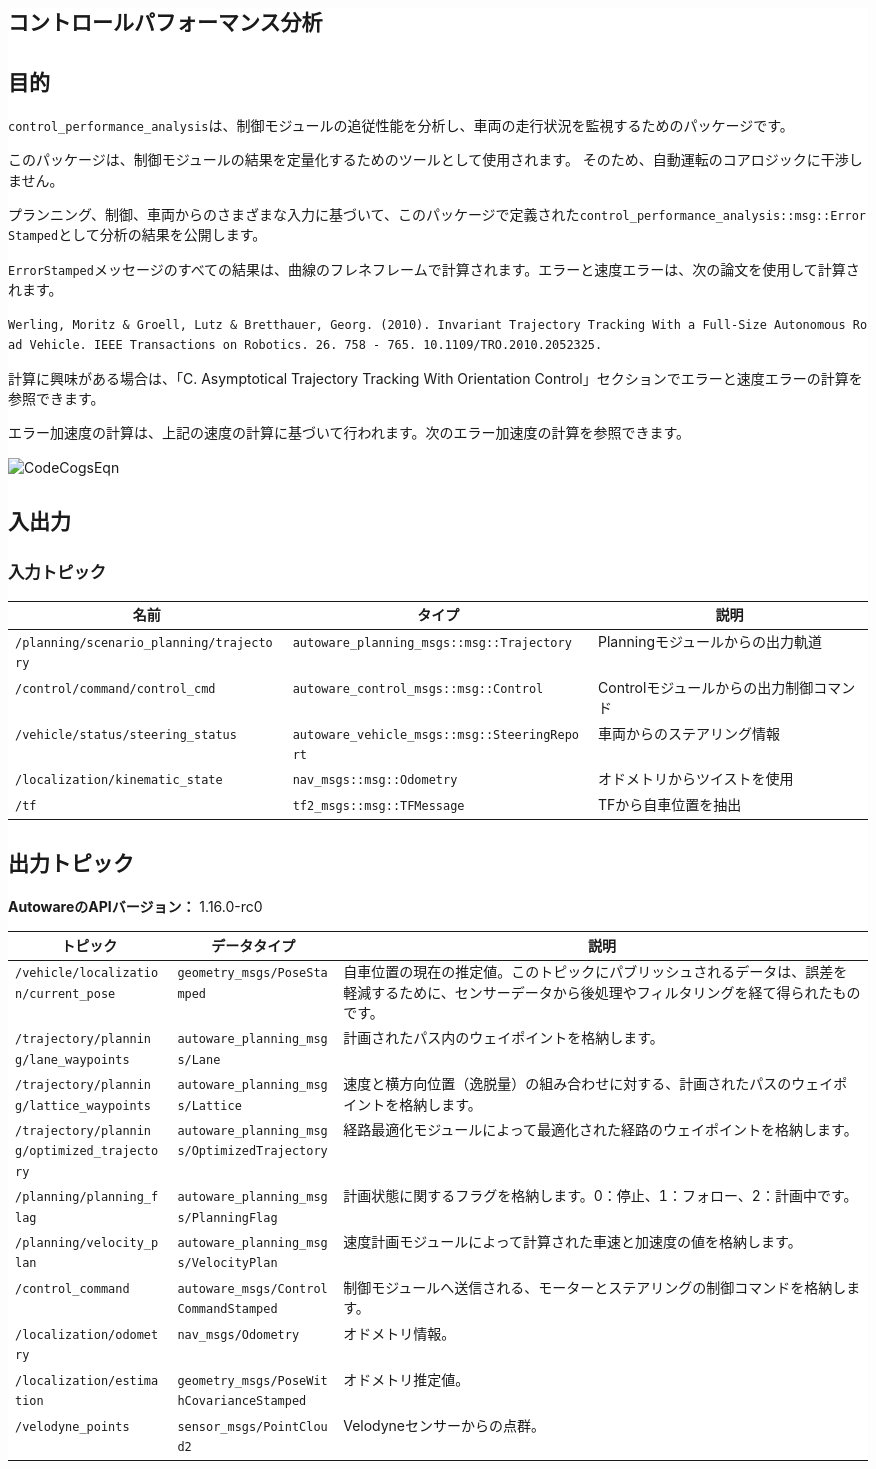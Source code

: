 ## コントロールパフォーマンス分析

## 目的

`control_performance_analysis`は、制御モジュールの追従性能を分析し、車両の走行状況を監視するためのパッケージです。

このパッケージは、制御モジュールの結果を定量化するためのツールとして使用されます。
そのため、自動運転のコアロジックに干渉しません。

プランニング、制御、車両からのさまざまな入力に基づいて、このパッケージで定義された`control_performance_analysis::msg::ErrorStamped`として分析の結果を公開します。

`ErrorStamped`メッセージのすべての結果は、曲線のフレネフレームで計算されます。エラーと速度エラーは、次の論文を使用して計算されます。



`Werling, Moritz & Groell, Lutz & Bretthauer, Georg. (2010). Invariant Trajectory Tracking With a Full-Size Autonomous Road Vehicle. IEEE Transactions on Robotics. 26. 758 - 765. 10.1109/TRO.2010.2052325.`

計算に興味がある場合は、「C. Asymptotical Trajectory Tracking With Orientation Control」セクションでエラーと速度エラーの計算を参照できます。

エラー加速度の計算は、上記の速度の計算に基づいて行われます。次のエラー加速度の計算を参照できます。

![CodeCogsEqn](https://user-images.githubusercontent.com/45468306/169027099-ef15b306-2868-4084-a350-0e2b652c310f.png)

## 入出力

### 入力トピック

| 名前                                   | タイプ                                   | 説明                                   |
| ------------------------------------ | --------------------------------------- | --------------------------------------- |
| `/planning/scenario_planning/trajectory` | `autoware_planning_msgs::msg::Trajectory` | Planningモジュールからの出力軌道           |
| `/control/command/control_cmd`         | `autoware_control_msgs::msg::Control`  | Controlモジュールからの出力制御コマンド      |
| `/vehicle/status/steering_status`      | `autoware_vehicle_msgs::msg::SteeringReport` | 車両からのステアリング情報                     |
| `/localization/kinematic_state`        | `nav_msgs::msg::Odometry`               | オドメトリからツイストを使用                  |
| `/tf`                                  | `tf2_msgs::msg::TFMessage`             | TFから自車位置を抽出                       |

## 出力トピック

**AutowareのAPIバージョン：** 1.16.0-rc0

| トピック | データタイプ | 説明 |
|---|---|---|
| `/vehicle/localization/current_pose` | `geometry_msgs/PoseStamped` | 自車位置の現在の推定値。このトピックにパブリッシュされるデータは、誤差を軽減するために、センサーデータから後処理やフィルタリングを経て得られたものです。 |
| `/trajectory/planning/lane_waypoints` | `autoware_planning_msgs/Lane` | 計画されたパス内のウェイポイントを格納します。|
| `/trajectory/planning/lattice_waypoints` | `autoware_planning_msgs/Lattice` | 速度と横方向位置（逸脱量）の組み合わせに対する、計画されたパスのウェイポイントを格納します。|
| `/trajectory/planning/optimized_trajectory` | `autoware_planning_msgs/OptimizedTrajectory` | 経路最適化モジュールによって最適化された経路のウェイポイントを格納します。|
| `/planning/planning_flag` | `autoware_planning_msgs/PlanningFlag` | 計画状態に関するフラグを格納します。0：停止、1：フォロー、2：計画中です。|
| `/planning/velocity_plan` | `autoware_planning_msgs/VelocityPlan` | 速度計画モジュールによって計算された車速と加速度の値を格納します。|
| `/control_command` | `autoware_msgs/ControlCommandStamped` | 制御モジュールへ送信される、モーターとステアリングの制御コマンドを格納します。|
| `/localization/odometry` | `nav_msgs/Odometry` | オドメトリ情報。|
| `/localization/estimation` | `geometry_msgs/PoseWithCovarianceStamped` | オドメトリ推定値。|
| `/velodyne_points` | `sensor_msgs/PointCloud2` | Velodyneセンサーからの点群。|